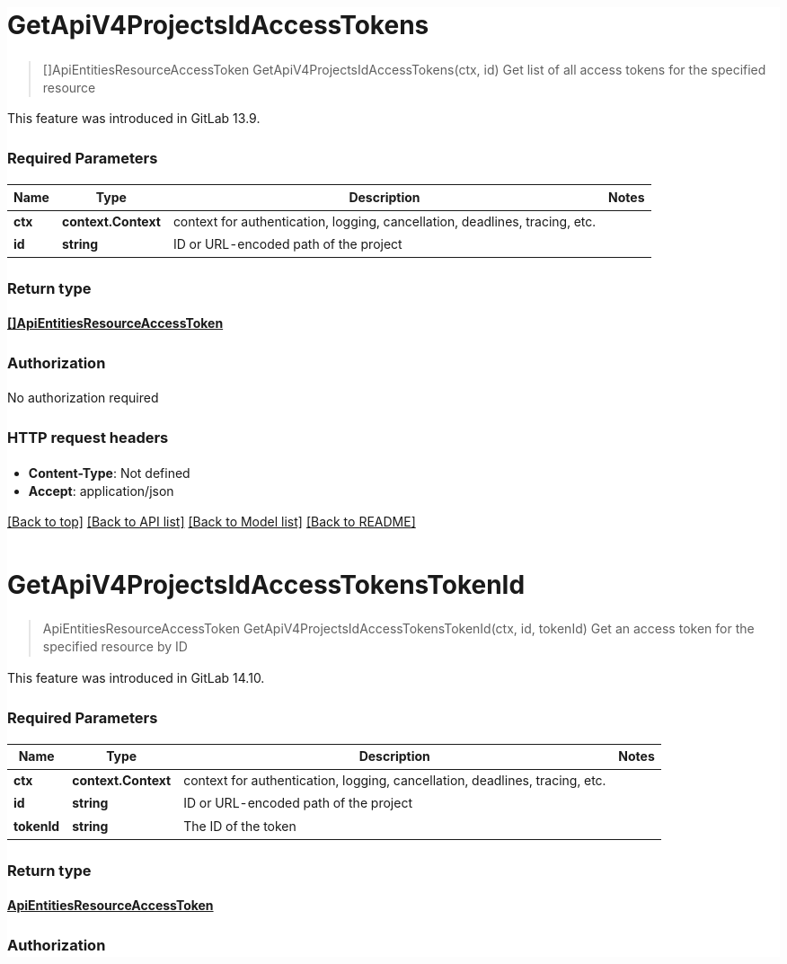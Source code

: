 # **GetApiV4ProjectsIdAccessTokens**
> []ApiEntitiesResourceAccessToken GetApiV4ProjectsIdAccessTokens(ctx, id)
Get list of all access tokens for the specified resource

This feature was introduced in GitLab 13.9.

### Required Parameters

Name | Type | Description  | Notes
------------- | ------------- | ------------- | -------------
 **ctx** | **context.Context** | context for authentication, logging, cancellation, deadlines, tracing, etc.
  **id** | **string**| ID or URL-encoded path of the project | 

### Return type

[**[]ApiEntitiesResourceAccessToken**](API_Entities_ResourceAccessToken.md)

### Authorization

No authorization required

### HTTP request headers

 - **Content-Type**: Not defined
 - **Accept**: application/json

[[Back to top]](#) [[Back to API list]](../README.md#documentation-for-api-endpoints) [[Back to Model list]](../README.md#documentation-for-models) [[Back to README]](../README.md)

# **GetApiV4ProjectsIdAccessTokensTokenId**
> ApiEntitiesResourceAccessToken GetApiV4ProjectsIdAccessTokensTokenId(ctx, id, tokenId)
Get an access token for the specified resource by ID

This feature was introduced in GitLab 14.10.

### Required Parameters

Name | Type | Description  | Notes
------------- | ------------- | ------------- | -------------
 **ctx** | **context.Context** | context for authentication, logging, cancellation, deadlines, tracing, etc.
  **id** | **string**| ID or URL-encoded path of the project | 
  **tokenId** | **string**| The ID of the token | 

### Return type

[**ApiEntitiesResourceAccessToken**](API_Entities_ResourceAccessToken.md)

### Authorization
